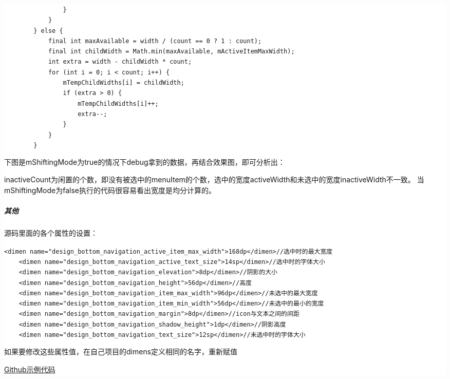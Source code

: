 ```
                }
            }
        } else {
            final int maxAvailable = width / (count == 0 ? 1 : count);
            final int childWidth = Math.min(maxAvailable, mActiveItemMaxWidth);
            int extra = width - childWidth * count;
            for (int i = 0; i < count; i++) {
                mTempChildWidths[i] = childWidth;
                if (extra > 0) {
                    mTempChildWidths[i]++;
                    extra--;
                }
            }
        }
```

下图是mShiftingMode为true的情况下debug拿到的数据，再结合效果图，即可分析出：

inactiveCount为闲置的个数，即没有被选中的menuItem的个数，选中的宽度activeWidth和未选中的宽度inactiveWidth不一致。
当mShiftingMode为false执行的代码很容易看出宽度是均分计算的。

##### 其他
源码里面的各个属性的设置：
```
<dimen name="design_bottom_navigation_active_item_max_width">168dp</dimen>//选中时的最大宽度
    <dimen name="design_bottom_navigation_active_text_size">14sp</dimen>//选中时的字体大小
    <dimen name="design_bottom_navigation_elevation">8dp</dimen>//阴影的大小
    <dimen name="design_bottom_navigation_height">56dp</dimen>//高度
    <dimen name="design_bottom_navigation_item_max_width">96dp</dimen>//未选中的最大宽度
    <dimen name="design_bottom_navigation_item_min_width">56dp</dimen>//未选中的最小的宽度
    <dimen name="design_bottom_navigation_margin">8dp</dimen>//icon与文本之间的间距
    <dimen name="design_bottom_navigation_shadow_height">1dp</dimen>//阴影高度
    <dimen name="design_bottom_navigation_text_size">12sp</dimen>//未选中时的字体大小
```

如果要修改这些属性值，在自己项目的dimens定义相同的名字，重新赋值

[Github示例代码](https://github.com/ws614054446/AndroidUI)